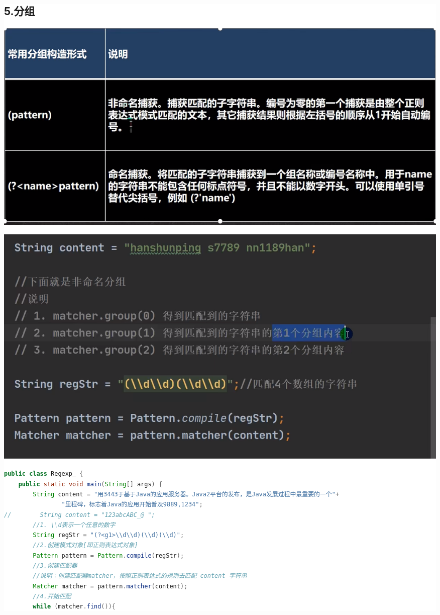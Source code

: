## 5.分组

![image-20231106185610219](./正则表达式/image-20231106185610219.png) 

![image-20231106190047907](./正则表达式/image-20231106190047907.png)

~~~java
public class Regexp_ {
    public static void main(String[] args) {
        String content = "用3443于基于Java的应用服务器。Java2平台的发布，是Java发展过程中最重要的一个"+
                "里程碑，标志着Java的应用开始普及9889,1234";
//        String content = "123abcABC_@ ";
        //1. \\d表示一个任意的数字
        String regStr = "(?<g1>\\d\\d)(\\d)(\\d)";
        //2.创建模式对象[即正则表达式对象]
        Pattern pattern = Pattern.compile(regStr);
        //3.创建匹配器
        //说明：创建匹配器matcher，按照正则表达式的规则去匹配 content 字符串
        Matcher matcher = pattern.matcher(content);
        //4.开始匹配
        while (matcher.find()){
~~~